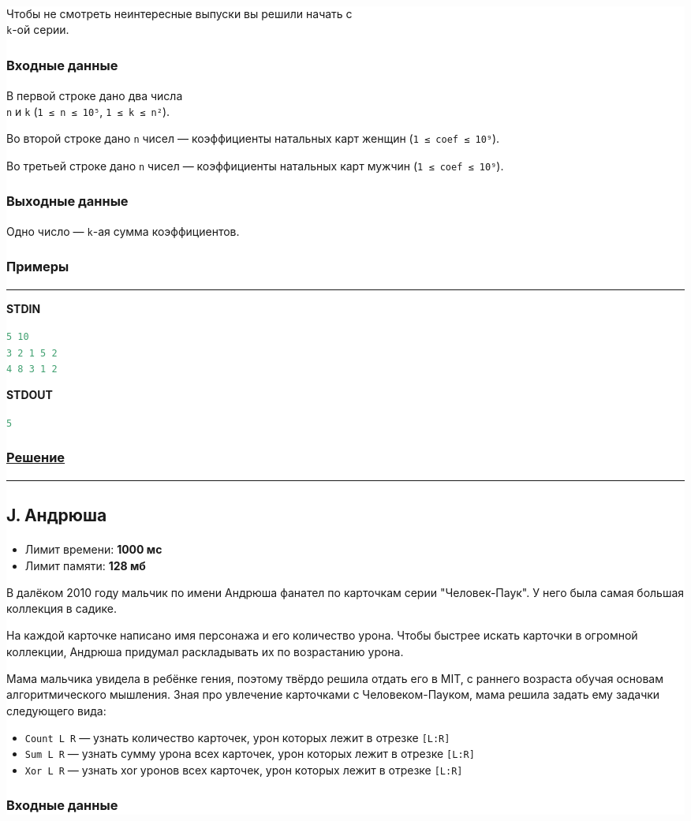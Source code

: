 Чтобы не смотреть неинтересные выпуски вы решили начать с  
``k``-ой серии.

### Входные данные

В первой строке дано два числа  
``n`` и ``k`` (``1 ≤ n ≤ 10⁵``, ``1 ≤ k ≤ n²``).

Во второй строке дано ``n`` чисел — коэффициенты натальных карт женщин (``1 ≤ coef ≤ 10⁹``).

Во третьей строке дано ``n`` чисел — коэффициенты натальных карт мужчин (``1 ≤ coef ≤ 10⁹``).

### Выходные данные

Одно число — ``k``-ая сумма коэффициентов.

### Примеры

---

**STDIN**
```c++
5 10
3 2 1 5 2
4 8 3 1 2
```

**STDOUT**
```c++
5
```

### [Решение](I.cpp)

---

## J. Андрюша

- Лимит времени: **1000 мс**
- Лимит памяти: **128 мб**

В далёком 2010 году мальчик по имени Андрюша фанател по карточкам серии "Человек-Паук". У него была самая большая коллекция в садике.

На каждой карточке написано имя персонажа и его количество урона. Чтобы быстрее искать карточки в огромной коллекции, Андрюша придумал раскладывать их по возрастанию урона.

Мама мальчика увидела в ребёнке гения, поэтому твёрдо решила отдать его в MIT, с раннего возраста обучая основам алгоритмического мышления. Зная про увлечение карточками с Человеком-Пауком, мама решила задать ему задачки следующего вида:

- `Count L R` — узнать количество карточек, урон которых лежит в отрезке `[L:R]`
- `Sum L R` — узнать сумму урона всех карточек, урон которых лежит в отрезке `[L:R]`
- `Xor L R` — узнать xor уронов всех карточек, урон которых лежит в отрезке `[L:R]`

### Входные данные
